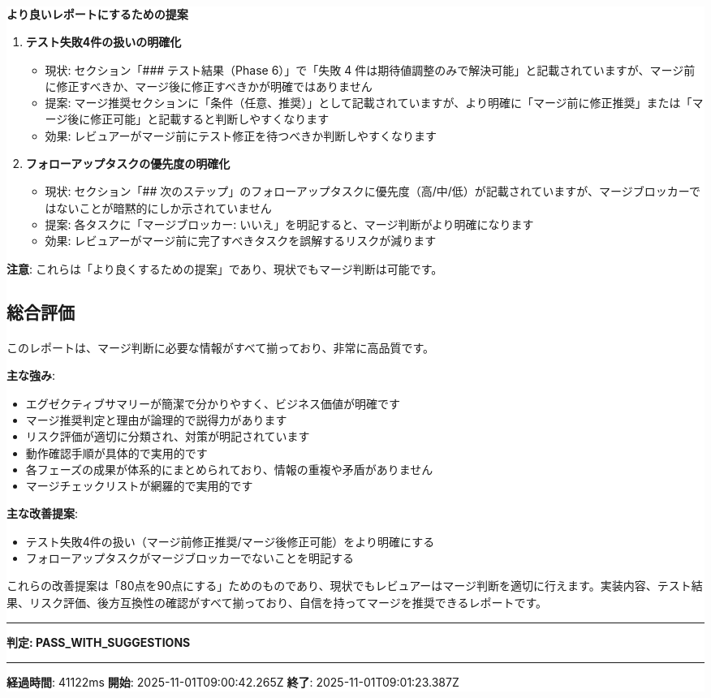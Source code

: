 **より良いレポートにするための提案**

1. **テスト失敗4件の扱いの明確化**
   - 現状: セクション「### テスト結果（Phase 6）」で「失敗 4 件は期待値調整のみで解決可能」と記載されていますが、マージ前に修正すべきか、マージ後に修正すべきかが明確ではありません
   - 提案: マージ推奨セクションに「条件（任意、推奨）」として記載されていますが、より明確に「マージ前に修正推奨」または「マージ後に修正可能」と記載すると判断しやすくなります
   - 効果: レビュアーがマージ前にテスト修正を待つべきか判断しやすくなります

2. **フォローアップタスクの優先度の明確化**
   - 現状: セクション「## 次のステップ」のフォローアップタスクに優先度（高/中/低）が記載されていますが、マージブロッカーではないことが暗黙的にしか示されていません
   - 提案: 各タスクに「マージブロッカー: いいえ」を明記すると、マージ判断がより明確になります
   - 効果: レビュアーがマージ前に完了すべきタスクを誤解するリスクが減ります

**注意**: これらは「より良くするための提案」であり、現状でもマージ判断は可能です。

## 総合評価

このレポートは、マージ判断に必要な情報がすべて揃っており、非常に高品質です。

**主な強み**:
- エグゼクティブサマリーが簡潔で分かりやすく、ビジネス価値が明確です
- マージ推奨判定と理由が論理的で説得力があります
- リスク評価が適切に分類され、対策が明記されています
- 動作確認手順が具体的で実用的です
- 各フェーズの成果が体系的にまとめられており、情報の重複や矛盾がありません
- マージチェックリストが網羅的で実用的です

**主な改善提案**:
- テスト失敗4件の扱い（マージ前修正推奨/マージ後修正可能）をより明確にする
- フォローアップタスクがマージブロッカーでないことを明記する

これらの改善提案は「80点を90点にする」ためのものであり、現状でもレビュアーはマージ判断を適切に行えます。実装内容、テスト結果、リスク評価、後方互換性の確認がすべて揃っており、自信を持ってマージを推奨できるレポートです。

---
**判定: PASS_WITH_SUGGESTIONS**


---

**経過時間**: 41122ms
**開始**: 2025-11-01T09:00:42.265Z
**終了**: 2025-11-01T09:01:23.387Z